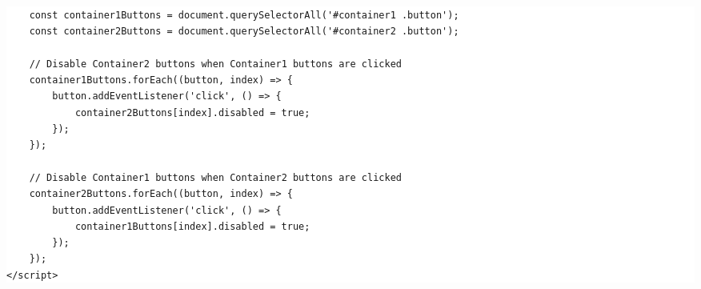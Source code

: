         const container1Buttons = document.querySelectorAll('#container1 .button');
        const container2Buttons = document.querySelectorAll('#container2 .button');
    
        // Disable Container2 buttons when Container1 buttons are clicked
        container1Buttons.forEach((button, index) => {
            button.addEventListener('click', () => {
                container2Buttons[index].disabled = true;
            });
        });
    
        // Disable Container1 buttons when Container2 buttons are clicked
        container2Buttons.forEach((button, index) => {
            button.addEventListener('click', () => {
                container1Buttons[index].disabled = true;
            });
        });
    </script>
</body>
</html>    
